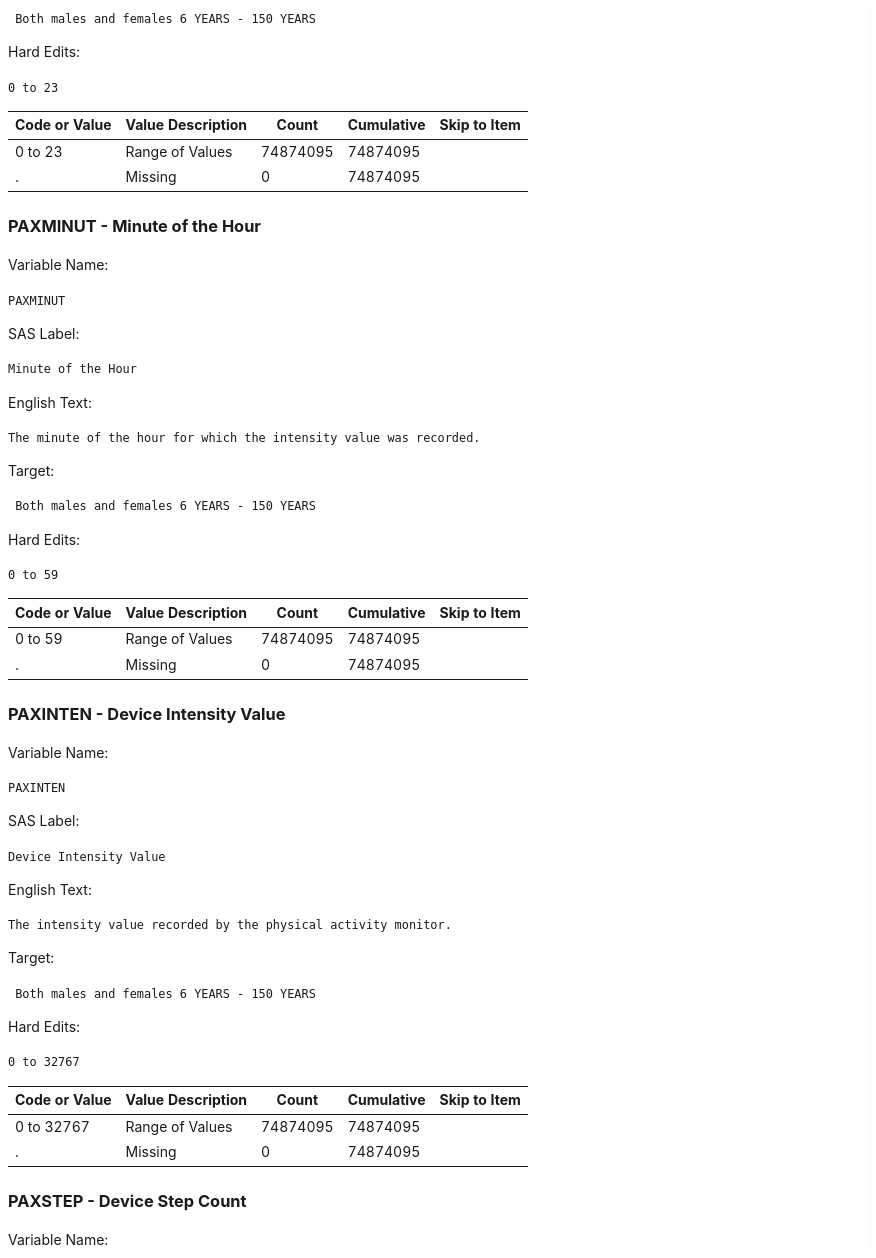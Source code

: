      Both males and females 6 YEARS - 150 YEARS
Hard Edits:

    0 to 23
Code or Value | Value Description | Count | Cumulative | Skip to Item  
---|---|---|---|---  
0 to 23 | Range of Values | 74874095 | 74874095 |   
. | Missing | 0 | 74874095 |   
  
### PAXMINUT - Minute of the Hour

Variable Name:

    PAXMINUT
SAS Label:

    Minute of the Hour
English Text:

    The minute of the hour for which the intensity value was recorded.
Target:

     Both males and females 6 YEARS - 150 YEARS
Hard Edits:

    0 to 59
Code or Value | Value Description | Count | Cumulative | Skip to Item  
---|---|---|---|---  
0 to 59 | Range of Values | 74874095 | 74874095 |   
. | Missing | 0 | 74874095 |   
  
### PAXINTEN - Device Intensity Value

Variable Name:

    PAXINTEN
SAS Label:

    Device Intensity Value
English Text:

    The intensity value recorded by the physical activity monitor.
Target:

     Both males and females 6 YEARS - 150 YEARS
Hard Edits:

    0 to 32767
Code or Value | Value Description | Count | Cumulative | Skip to Item  
---|---|---|---|---  
0 to 32767 | Range of Values | 74874095 | 74874095 |   
. | Missing | 0 | 74874095 |   
  
### PAXSTEP - Device Step Count

Variable Name:
